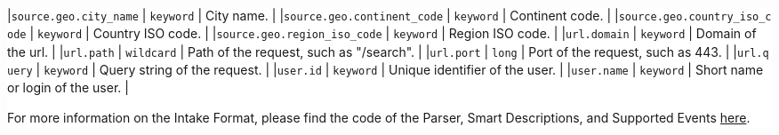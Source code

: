 |`source.geo.city_name` | `keyword` | City name. |
|`source.geo.continent_code` | `keyword` | Continent code. |
|`source.geo.country_iso_code` | `keyword` | Country ISO code. |
|`source.geo.region_iso_code` | `keyword` | Region ISO code. |
|`url.domain` | `keyword` | Domain of the url. |
|`url.path` | `wildcard` | Path of the request, such as "/search". |
|`url.port` | `long` | Port of the request, such as 443. |
|`url.query` | `keyword` | Query string of the request. |
|`user.id` | `keyword` | Unique identifier of the user. |
|`user.name` | `keyword` | Short name or login of the user. |



For more information on the Intake Format, please find the code of the Parser, Smart Descriptions, and Supported Events [here](https://github.com/SEKOIA-IO/intake-formats/tree/main/Akamai/akamai-waf).